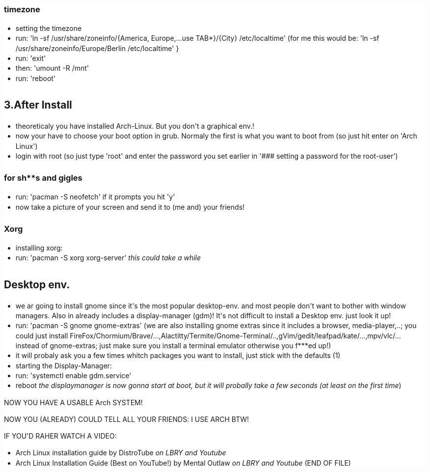 ### timezone
* setting the timezone
* run: 'ln -sf /usr/share/zoneinfo/{America, Europe,...use TAB*}/{City} /etc/localtime' (for me this would be: 'ln -sf /usr/share/zoneinfo/Europe/Berlin /etc/localtime' }
* run: 'exit'
* then: 'umount -R /mnt'
* run: 'reboot'


 ## 3.After Install 
* theoreticaly you have installed Arch-Linux. But you don't a graphical env.!
* now your have to choose your boot option in grub. Normaly the first is what you want to boot from (so just hit enter on 'Arch Linux')
* login with root (so just type 'root' and enter the password you set earlier in '### setting a password for the root-user')

### for sh**s and gigles
* run: 'pacman -S neofetch' if it prompts you hit 'y'
* now take a picture of your screen and send it to (me and) your friends!

### Xorg
* installing xorg:
* run: 'pacman -S xorg xorg-server' *this could take a while*
## Desktop env.
* we ar going to install gnome since it's the most popular desktop-env. and most people don't want to bother with window managers. Also in already includes a display-manager (gdm)! It's not difficult to install a Desktop env. just look it up! 
* run: 'pacman -S gnome gnome-extras' (we are also installing gnome extras since it includes a browser, media-player,..; you could just install FireFox/Chormium/Brave/...,Alactitty/Termite/Gnome-Terminal/..,gVim/gedit/leafpad/kate/...,mpv/vlc/... instead of gnome-extras; just make sure you install a terminal emulator otherwise you f***ed up!)
* it will probaly ask you a few times whitch packages you want to install, just stick with the defaults (1)
* starting the Display-Manager:
* run: 'systemctl enable gdm.service'
* reboot *the displaymanager is now gonna start at boot, but it will probally take a few seconds (at least on the first time*)

NOW YOU HAVE A USABLE Arch SYSTEM!

NOW YOU (ALREADY) COULD TELL ALL YOUR FRIENDS: 
                                                                  I USE ARCH BTW!

IF YOU'D RAHER WATCH A VIDEO:
* Arch Linux installation guide by DistroTube *on LBRY and Youtube*
* Arch Linux Installation Guide (Best on YouTube!) by Mental Outlaw *on LBRY and Youtube*
                                                                   (END OF FILE) 